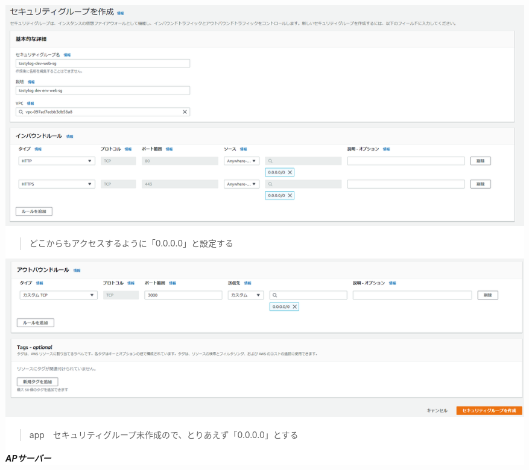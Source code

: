 ![](./images/Screenshot_38.png)

> どこからもアクセスするように「0.0.0.0」と設定する



![](./images/Screenshot_39.png)

> app　セキュリティグループ未作成ので、とりあえず「0.0.0.0」とする

##### APサーバー
